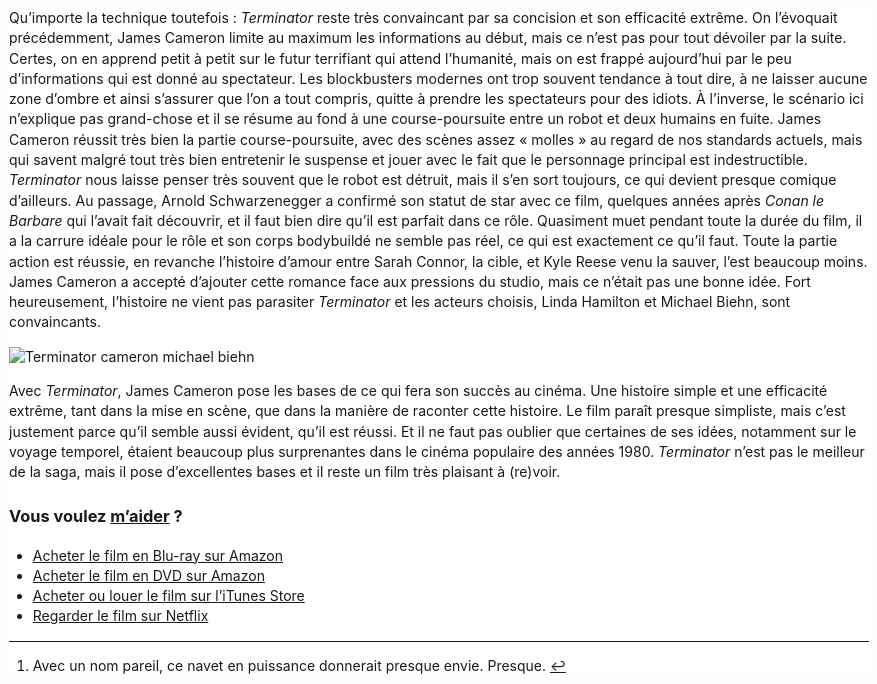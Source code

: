 <p>Qu&rsquo;importe la technique toutefois : <em>Terminator</em> reste très convaincant par sa concision et son efficacité extrême. On l&rsquo;évoquait précédemment, James Cameron limite au maximum les informations au début, mais ce n&rsquo;est pas pour tout dévoiler par la suite. Certes, on en apprend petit à petit sur le futur terrifiant qui attend l&rsquo;humanité, mais on est frappé aujourd&rsquo;hui par le peu d&rsquo;informations qui est donné au spectateur. Les blockbusters modernes ont trop souvent tendance à tout dire, à ne laisser aucune zone d&rsquo;ombre et ainsi s&rsquo;assurer que l&rsquo;on a tout compris, quitte à prendre les spectateurs pour des idiots. À l&rsquo;inverse, le scénario ici n&rsquo;explique pas grand-chose et il se résume au fond à une course-poursuite entre un robot et deux humains en fuite. James Cameron réussit très bien la partie course-poursuite, avec des scènes assez « molles » au regard de nos standards actuels, mais qui savent malgré tout très bien entretenir le suspense et jouer avec le fait que le personnage principal est indestructible. <em>Terminator</em> nous laisse penser très souvent que le robot est détruit, mais il s&rsquo;en sort toujours, ce qui devient presque comique d&rsquo;ailleurs. Au passage, Arnold Schwarzenegger a confirmé son statut de star avec ce film, quelques années après <em>Conan le Barbare</em> qui l&rsquo;avait fait découvrir, et il faut bien dire qu&rsquo;il est parfait dans ce rôle. Quasiment muet pendant toute la durée du film, il a la carrure idéale pour le rôle et son corps bodybuildé ne semble pas réel, ce qui est exactement ce qu&rsquo;il faut. Toute la partie action est réussie, en revanche l&rsquo;histoire d&rsquo;amour entre Sarah Connor, la cible, et Kyle Reese venu la sauver, l&rsquo;est beaucoup moins. James Cameron a accepté d&rsquo;ajouter cette romance face aux pressions du studio, mais ce n&rsquo;était pas une bonne idée. Fort heureusement, l&rsquo;histoire ne vient pas parasiter <em>Terminator</em> et les acteurs choisis, Linda Hamilton et Michael Biehn, sont convaincants.</p>
<img class="aligncenter" src="https://voiretmanger.fr/wp-content/2014/12/terminator-cameron-michael-biehn.jpg" alt="Terminator cameron michael biehn" title="terminator-cameron-michael-biehn.jpg" width="1920" height="1280" />
<p>Avec <em>Terminator</em>, James Cameron pose les bases de ce qui fera son succès au cinéma. Une histoire simple et une efficacité extrême, tant dans la mise en scène, que dans la manière de raconter cette histoire. Le film paraît presque simpliste, mais c&rsquo;est justement parce qu&rsquo;il semble aussi évident, qu&rsquo;il est réussi. Et il ne faut pas oublier que certaines de ses idées, notamment sur le voyage temporel, étaient beaucoup plus surprenantes dans le cinéma populaire des années 1980. <em>Terminator</em> n&rsquo;est pas le meilleur de la saga, mais il pose d&rsquo;excellentes bases et il reste un film très plaisant à (re)voir.</p>
<div class="amazon">
<h3>Vous voulez <a href="https://voiretmanger.fr/soutien/">m&rsquo;aider</a> ?</h3>
<ul>
<li><a href="http://www.amazon.fr/gp/product/B0089M11YK/ref=as_li_ss_tl?ie=UTF8&amp;tag=leblogdenic07-21&amp;linkCode=as2&amp;camp=1642&amp;creative=19458&amp;creativeASIN=B0089M11YK">Acheter le film en Blu-ray sur Amazon</a></li>
<li><a href="http://www.amazon.fr/gp/product/B00008NEFD/ref=as_li_ss_tl?ie=UTF8&amp;tag=leblogdenic07-21&amp;linkCode=as2&amp;camp=1642&amp;creative=19458&amp;creativeASIN=B00008NEFD">Acheter le film en DVD sur Amazon</a></li>
<li><a href="https://itunes.apple.com/fr/movie/terminator/id271991087">Acheter ou louer le film sur l&rsquo;iTunes Store</a></li>
<li><a href="http://www.netflix.com/WiMovie/1032625">Regarder le film sur Netflix</a></li>
</ul>
</div>
<div class="footnotes">
<hr />
<ol>
<li id="fn-12624-1">
Avec un nom pareil, ce navet en puissance donnerait presque envie. Presque.&#160;<a href="#fnref-12624-1" rev="footnote">&#8617;</a>
</li>
</ol>
</div>

